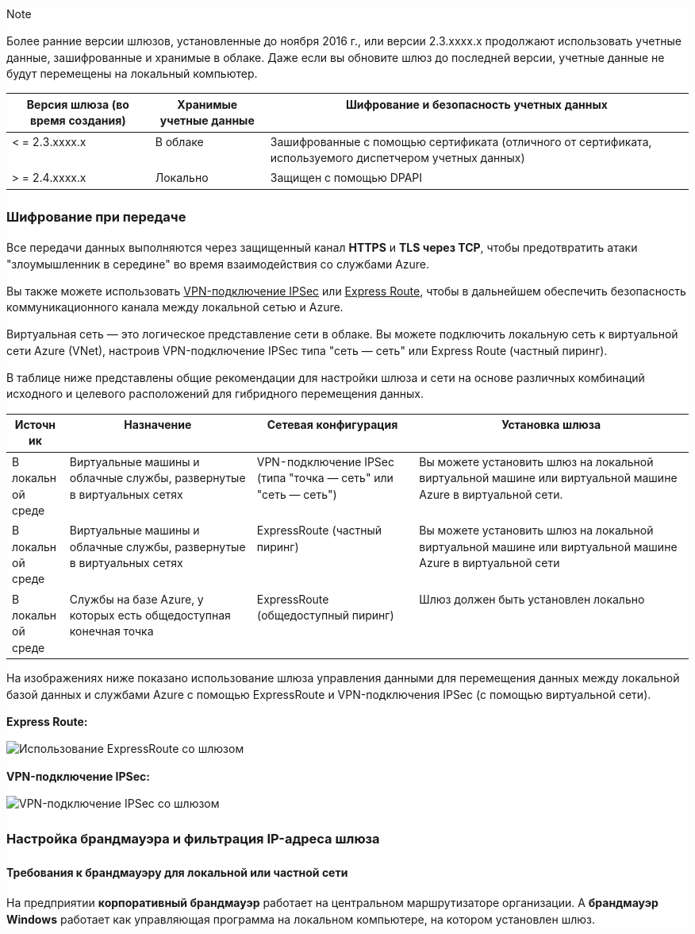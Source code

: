 > [!NOTE]
> Более ранние версии шлюзов, установленные до ноября 2016 г., или версии 2.3.xxxx.x продолжают использовать учетные данные, зашифрованные и хранимые в облаке. Даже если вы обновите шлюз до последней версии, учетные данные не будут перемещены на локальный компьютер.    
  
| Версия шлюза (во время создания) | Хранимые учетные данные | Шифрование и безопасность учетных данных | 
| --------------------------------- | ------------------ | --------- |  
| < = 2.3.xxxx.x | В облаке | Зашифрованные с помощью сертификата (отличного от сертификата, используемого диспетчером учетных данных) | 
| > = 2.4.xxxx.x | Локально | Защищен с помощью DPAPI | 
  

### <a name="encryption-in-transit"></a>Шифрование при передаче
Все передачи данных выполняются через защищенный канал **HTTPS** и **TLS через TCP**, чтобы предотвратить атаки "злоумышленник в середине" во время взаимодействия со службами Azure.
 
Вы также можете использовать [VPN-подключение IPSec](../../vpn-gateway/vpn-gateway-about-vpn-devices.md) или [Express Route](../../expressroute/expressroute-introduction.md), чтобы в дальнейшем обеспечить безопасность коммуникационного канала между локальной сетью и Azure.

Виртуальная сеть — это логическое представление сети в облаке. Вы можете подключить локальную сеть к виртуальной сети Azure (VNet), настроив VPN-подключение IPSec типа "сеть — сеть" или Express Route (частный пиринг).     

В таблице ниже представлены общие рекомендации для настройки шлюза и сети на основе различных комбинаций исходного и целевого расположений для гибридного перемещения данных.

| Источник | Назначение | Сетевая конфигурация | Установка шлюза |
| ------ | ----------- | --------------------- | ------------- | 
| В локальной среде | Виртуальные машины и облачные службы, развернутые в виртуальных сетях | VPN-подключение IPSec (типа "точка — сеть" или "сеть — сеть") | Вы можете установить шлюз на локальной виртуальной машине или виртуальной машине Azure в виртуальной сети. | 
| В локальной среде | Виртуальные машины и облачные службы, развернутые в виртуальных сетях | ExpressRoute (частный пиринг) | Вы можете установить шлюз на локальной виртуальной машине или виртуальной машине Azure в виртуальной сети | 
| В локальной среде | Службы на базе Azure, у которых есть общедоступная конечная точка | ExpressRoute (общедоступный пиринг) | Шлюз должен быть установлен локально | 

На изображениях ниже показано использование шлюза управления данными для перемещения данных между локальной базой данных и службами Azure с помощью ExpressRoute и VPN-подключения IPSec (с помощью виртуальной сети).

**Express Route:**
 
![Использование ExpressRoute со шлюзом](media/data-factory-data-movement-security-considerations/express-route-for-gateway.png) 

**VPN-подключение IPSec:**

![VPN-подключение IPSec со шлюзом](media/data-factory-data-movement-security-considerations/ipsec-vpn-for-gateway.png)

### <a name="firewall-configurations-and-filtering-ip-address-of-gateway"></a>Настройка брандмауэра и фильтрация IP-адреса шлюза

#### <a name="firewall-requirements-for-on-premisesprivate-network"></a>Требования к брандмауэру для локальной или частной сети  
На предприятии **корпоративный брандмауэр** работает на центральном маршрутизаторе организации. А **брандмауэр Windows** работает как управляющая программа на локальном компьютере, на котором установлен шлюз. 
